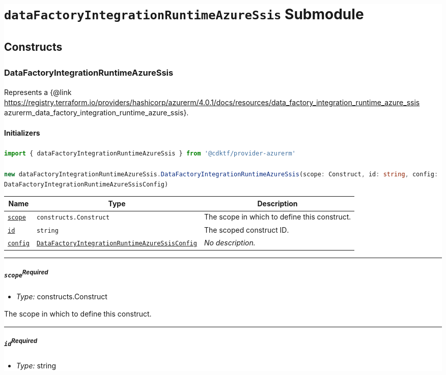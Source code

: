 # `dataFactoryIntegrationRuntimeAzureSsis` Submodule <a name="`dataFactoryIntegrationRuntimeAzureSsis` Submodule" id="@cdktf/provider-azurerm.dataFactoryIntegrationRuntimeAzureSsis"></a>

## Constructs <a name="Constructs" id="Constructs"></a>

### DataFactoryIntegrationRuntimeAzureSsis <a name="DataFactoryIntegrationRuntimeAzureSsis" id="@cdktf/provider-azurerm.dataFactoryIntegrationRuntimeAzureSsis.DataFactoryIntegrationRuntimeAzureSsis"></a>

Represents a {@link https://registry.terraform.io/providers/hashicorp/azurerm/4.0.1/docs/resources/data_factory_integration_runtime_azure_ssis azurerm_data_factory_integration_runtime_azure_ssis}.

#### Initializers <a name="Initializers" id="@cdktf/provider-azurerm.dataFactoryIntegrationRuntimeAzureSsis.DataFactoryIntegrationRuntimeAzureSsis.Initializer"></a>

```typescript
import { dataFactoryIntegrationRuntimeAzureSsis } from '@cdktf/provider-azurerm'

new dataFactoryIntegrationRuntimeAzureSsis.DataFactoryIntegrationRuntimeAzureSsis(scope: Construct, id: string, config: DataFactoryIntegrationRuntimeAzureSsisConfig)
```

| **Name** | **Type** | **Description** |
| --- | --- | --- |
| <code><a href="#@cdktf/provider-azurerm.dataFactoryIntegrationRuntimeAzureSsis.DataFactoryIntegrationRuntimeAzureSsis.Initializer.parameter.scope">scope</a></code> | <code>constructs.Construct</code> | The scope in which to define this construct. |
| <code><a href="#@cdktf/provider-azurerm.dataFactoryIntegrationRuntimeAzureSsis.DataFactoryIntegrationRuntimeAzureSsis.Initializer.parameter.id">id</a></code> | <code>string</code> | The scoped construct ID. |
| <code><a href="#@cdktf/provider-azurerm.dataFactoryIntegrationRuntimeAzureSsis.DataFactoryIntegrationRuntimeAzureSsis.Initializer.parameter.config">config</a></code> | <code><a href="#@cdktf/provider-azurerm.dataFactoryIntegrationRuntimeAzureSsis.DataFactoryIntegrationRuntimeAzureSsisConfig">DataFactoryIntegrationRuntimeAzureSsisConfig</a></code> | *No description.* |

---

##### `scope`<sup>Required</sup> <a name="scope" id="@cdktf/provider-azurerm.dataFactoryIntegrationRuntimeAzureSsis.DataFactoryIntegrationRuntimeAzureSsis.Initializer.parameter.scope"></a>

- *Type:* constructs.Construct

The scope in which to define this construct.

---

##### `id`<sup>Required</sup> <a name="id" id="@cdktf/provider-azurerm.dataFactoryIntegrationRuntimeAzureSsis.DataFactoryIntegrationRuntimeAzureSsis.Initializer.parameter.id"></a>

- *Type:* string
